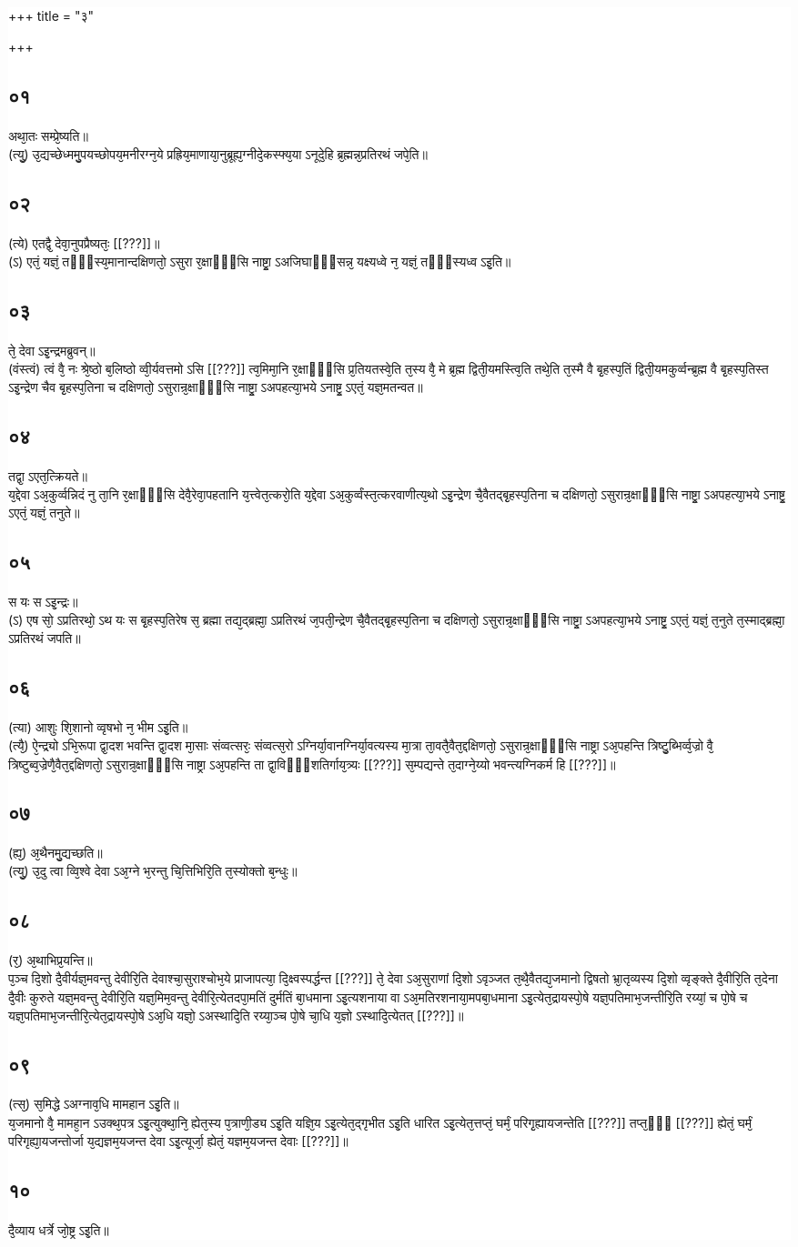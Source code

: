 +++
title = "३"

+++
## ०१
अथा᳘तः सम्प्रे᳘ष्यति॥  
(त्यु᳘) उ᳘द्यच्छेध्ममु᳘पयच्छोपय᳘मनीरग्न᳘ये प्रह्रिय᳘माणाया᳘नुब्रूह्य᳘ग्नीदे᳘कस्फ्य᳘या ऽनूदे᳘हि ब्र᳘ह्मन्न᳘प्रतिरथं जपे᳘ति॥  
## ०२
(त्ये) एतद्वै᳘ देवा᳘नुपप्रैष्यतः᳘ [[???]]॥  
(ऽ) एतं᳘ यज्ञं᳘ तᳫँ᳭स्य᳘मानान्दक्षिणतो᳘ ऽसुरा र᳘क्षाᳫँ᳭सि नाष्ट्रा᳘ ऽअजिघाᳫँ᳭सन्न᳘ यक्ष्यध्वे न᳘ यज्ञं᳘ तᳫँ᳭स्यध्व ऽइ᳘ति॥  
## ०३
ते᳘ देवा ऽइ᳘न्द्रमब्रुवन्॥  
(वंस्त्वं) त्वं वै᳘ नः श्रे᳘ष्ठो ब᳘लिष्ठो व्वी᳘र्यवत्तमो ऽसि [[???]] त्व᳘मिमा᳘नि र᳘क्षाᳫँ᳭सि प्र᳘तियतस्वे᳘ति त᳘स्य वै᳘ मे ब्र᳘ह्म द्विती᳘यमस्त्वि᳘ति तथे᳘ति त᳘स्मै वै बृ᳘हस्प᳘तिं द्विती᳘यमकुर्व्वन्ब्र᳘ह्म वै बृ᳘हस्प᳘तिस्त ऽइ᳘न्द्रेण चैव बृ᳘हस्प᳘तिना च दक्षिणतो᳘ ऽसुरान्र᳘क्षाᳫँ᳭सि नाष्ट्रा᳘ ऽअपहत्या᳘भये ऽनाष्ट्र᳘ ऽएतं᳘ यज्ञ᳘मतन्वत॥  
## ०४
तद्वा᳘ ऽएत᳘त्क्रियते॥  
य᳘द्देवा ऽअ᳘कुर्व्वन्निदं नु ता᳘नि र᳘क्षाᳫँ᳭सि देवै᳘रेवा᳘पहतानि य᳘त्त्वेत᳘त्करो᳘ति य᳘द्देवा ऽअ᳘कुर्व्वंस्त᳘त्करवाणीत्य᳘थो ऽइ᳘न्द्रेण चै᳘वैतद्बृ᳘हस्प᳘तिना च दक्षिणतो᳘ ऽसुरान्र᳘क्षाᳫँ᳭सि नाष्ट्रा᳘ ऽअपहत्या᳘भये ऽनाष्ट्र᳘ ऽएतं᳘ यज्ञं᳘ तनुते॥  
## ०५
स यः स ऽइ᳘न्द्रः॥  
(ऽ) एष सो᳘ ऽप्रतिरथो᳘ ऽथ यः स बृ᳘हस्प᳘तिरेष स᳘ ब्रह्मा तद्य᳘द्ब्रह्मा᳘ ऽप्रतिरथं ज᳘पती᳘न्द्रेण चै᳘वैतद्बृ᳘हस्प᳘तिना च दक्षिणतो᳘ ऽसुरान्र᳘क्षाᳫँ᳭सि नाष्ट्रा᳘ ऽअपहत्या᳘भये ऽनाष्ट्र᳘ ऽएतं᳘ यज्ञं᳘ त᳘नुते त᳘स्माद्ब्रह्मा᳘ ऽप्रतिरथं जपति॥  
## ०६
(त्या) आशुः शि᳘शानो व्वृषभो न᳘ भीम ऽइ᳘ति॥  
(त्यै᳘) ऐ᳘न्द्र्यो ऽभि᳘रूपा द्वा᳘दश भवन्ति द्वा᳘दश मा᳘साः संव्वत्सरः᳘ संव्वत्स᳘रो ऽग्निर्या᳘वानग्निर्या᳘वत्यस्य मा᳘त्रा ता᳘वतै᳘वैत᳘द्दक्षिणतो᳘ ऽसुरान्र᳘क्षाᳫँ᳭सि नाष्ट्रा ऽअ᳘पहन्ति त्रिष्टु᳘ब्भिर्व्व᳘ज्रो वै᳘ त्रिष्टुब्व᳘ज्रेणै᳘वैत᳘द्दक्षिणतो᳘ ऽसुरान्र᳘क्षाᳫँ᳭सि नाष्ट्रा ऽअ᳘पहन्ति ता द्वा᳘विᳫँ᳭शतिर्गाय᳘त्र्यः [[???]] स᳘म्पद्यन्ते त᳘दाग्ने᳘य्यो भवन्त्यग्निकर्म हि [[???]]॥  
## ०७
(ह्य᳘) अ᳘थैनमु᳘द्यच्छति॥  
(त्यु᳘) उ᳘दु त्वा व्वि᳘श्वे देवा ऽअ᳘ग्ने भ᳘रन्तु चि᳘त्तिभिरि᳘ति त᳘स्योक्तो ब᳘न्धुः॥  
## ०८
(र᳘) अ᳘थाभिप्र᳘यन्ति॥  
प᳘ञ्च दि᳘शो दै᳘वीर्यज्ञ᳘मवन्तु देवीरि᳘ति देवाश्चा᳘सुराश्चोभ᳘ये प्राजापत्या᳘ दि᳘क्ष्वस्पर्द्धन्त [[???]] ते᳘ देवा ऽअ᳘सुराणां दि᳘शो ऽवृञ्जत त᳘थै᳘वैतद्य᳘जमानो द्विषतो भ्रा᳘तृव्यस्य दि᳘शो व्वृङ्क्ते दै᳘वीरि᳘ति त᳘देना दै᳘वीः कुरुते यज्ञ᳘मवन्तु देवीरि᳘ति यज्ञ᳘मिम᳘वन्तु देवीरि᳘त्येतदपा᳘मतिं दुर्मतिं बा᳘धमाना ऽइ᳘त्यशनाया वा ऽअ᳘मतिरशनाया᳘मपबा᳘धमाना ऽइ᳘त्येत᳘द्रायस्पो᳘षे यज्ञ᳘पतिमाभ᳘जन्तीरि᳘ति रय्यां᳘ च पो᳘षे च यज्ञ᳘पतिमाभ᳘जन्तीरि᳘त्येत᳘द्रायस्पो᳘षे ऽअ᳘धि यज्ञो᳘ ऽअस्थादि᳘ति रय्या᳘ञ्च पो᳘षे चा᳘धि य᳘ज्ञो ऽस्थादि᳘त्येतत् [[???]]॥  
## ०९
(त्स᳘) स᳘मिद्धे ऽअग्नाव᳘धि मामहान ऽइ᳘ति॥  
य᳘जमानो वै᳘ मामहा᳘न ऽउक्थ᳘पत्र ऽइ᳘त्युक्था᳘नि᳘ ह्येत᳘स्य प᳘त्राणी᳘ड्य ऽइ᳘ति यज्ञि᳘य ऽइ᳘त्येत᳘द्गृभीत ऽइ᳘ति धारित ऽइ᳘त्येत᳘त्तप्तं᳘ घर्मं᳘ परिगृ᳘ह्यायजन्तेति [[???]] तप्त᳘ᳫँ᳘ [[???]] ह्येतं᳘ घर्मं᳘ परिगृह्या᳘यजन्तोर्जा य᳘द्यज्ञम᳘यजन्त देवा ऽइ᳘त्यूर्जा᳘ ह्येतं᳘ यज्ञम᳘यजन्त देवाः [[???]]॥  
## १०
दै᳘व्याय धर्त्रे जो᳘ष्ट्र ऽइ᳘ति॥  